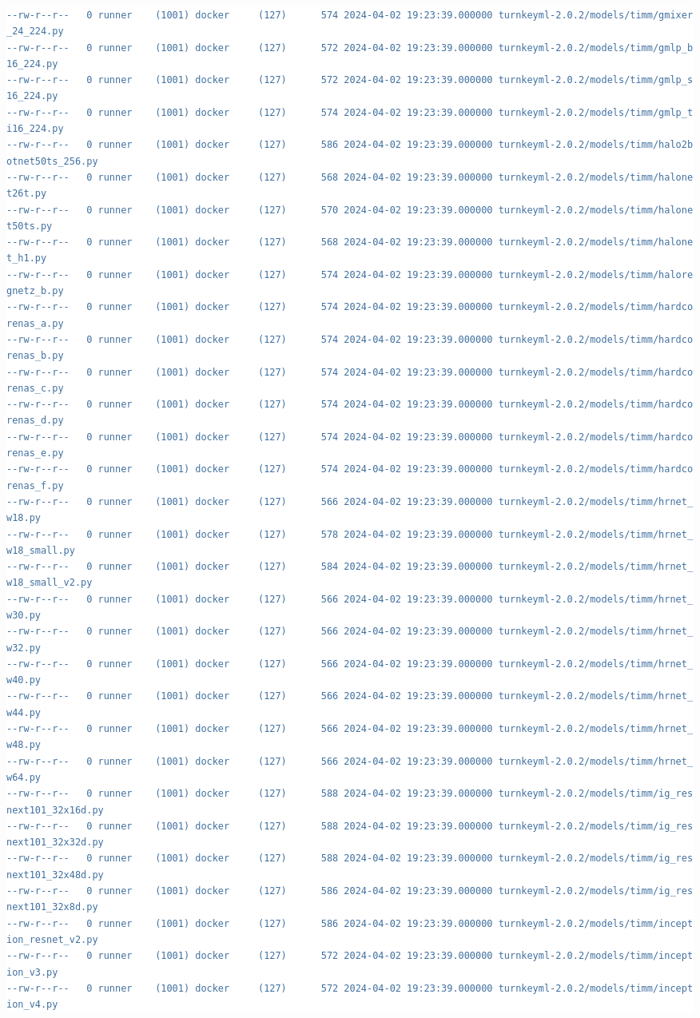 ```diff
--rw-r--r--   0 runner    (1001) docker     (127)      574 2024-04-02 19:23:39.000000 turnkeyml-2.0.2/models/timm/gmixer_24_224.py
--rw-r--r--   0 runner    (1001) docker     (127)      572 2024-04-02 19:23:39.000000 turnkeyml-2.0.2/models/timm/gmlp_b16_224.py
--rw-r--r--   0 runner    (1001) docker     (127)      572 2024-04-02 19:23:39.000000 turnkeyml-2.0.2/models/timm/gmlp_s16_224.py
--rw-r--r--   0 runner    (1001) docker     (127)      574 2024-04-02 19:23:39.000000 turnkeyml-2.0.2/models/timm/gmlp_ti16_224.py
--rw-r--r--   0 runner    (1001) docker     (127)      586 2024-04-02 19:23:39.000000 turnkeyml-2.0.2/models/timm/halo2botnet50ts_256.py
--rw-r--r--   0 runner    (1001) docker     (127)      568 2024-04-02 19:23:39.000000 turnkeyml-2.0.2/models/timm/halonet26t.py
--rw-r--r--   0 runner    (1001) docker     (127)      570 2024-04-02 19:23:39.000000 turnkeyml-2.0.2/models/timm/halonet50ts.py
--rw-r--r--   0 runner    (1001) docker     (127)      568 2024-04-02 19:23:39.000000 turnkeyml-2.0.2/models/timm/halonet_h1.py
--rw-r--r--   0 runner    (1001) docker     (127)      574 2024-04-02 19:23:39.000000 turnkeyml-2.0.2/models/timm/haloregnetz_b.py
--rw-r--r--   0 runner    (1001) docker     (127)      574 2024-04-02 19:23:39.000000 turnkeyml-2.0.2/models/timm/hardcorenas_a.py
--rw-r--r--   0 runner    (1001) docker     (127)      574 2024-04-02 19:23:39.000000 turnkeyml-2.0.2/models/timm/hardcorenas_b.py
--rw-r--r--   0 runner    (1001) docker     (127)      574 2024-04-02 19:23:39.000000 turnkeyml-2.0.2/models/timm/hardcorenas_c.py
--rw-r--r--   0 runner    (1001) docker     (127)      574 2024-04-02 19:23:39.000000 turnkeyml-2.0.2/models/timm/hardcorenas_d.py
--rw-r--r--   0 runner    (1001) docker     (127)      574 2024-04-02 19:23:39.000000 turnkeyml-2.0.2/models/timm/hardcorenas_e.py
--rw-r--r--   0 runner    (1001) docker     (127)      574 2024-04-02 19:23:39.000000 turnkeyml-2.0.2/models/timm/hardcorenas_f.py
--rw-r--r--   0 runner    (1001) docker     (127)      566 2024-04-02 19:23:39.000000 turnkeyml-2.0.2/models/timm/hrnet_w18.py
--rw-r--r--   0 runner    (1001) docker     (127)      578 2024-04-02 19:23:39.000000 turnkeyml-2.0.2/models/timm/hrnet_w18_small.py
--rw-r--r--   0 runner    (1001) docker     (127)      584 2024-04-02 19:23:39.000000 turnkeyml-2.0.2/models/timm/hrnet_w18_small_v2.py
--rw-r--r--   0 runner    (1001) docker     (127)      566 2024-04-02 19:23:39.000000 turnkeyml-2.0.2/models/timm/hrnet_w30.py
--rw-r--r--   0 runner    (1001) docker     (127)      566 2024-04-02 19:23:39.000000 turnkeyml-2.0.2/models/timm/hrnet_w32.py
--rw-r--r--   0 runner    (1001) docker     (127)      566 2024-04-02 19:23:39.000000 turnkeyml-2.0.2/models/timm/hrnet_w40.py
--rw-r--r--   0 runner    (1001) docker     (127)      566 2024-04-02 19:23:39.000000 turnkeyml-2.0.2/models/timm/hrnet_w44.py
--rw-r--r--   0 runner    (1001) docker     (127)      566 2024-04-02 19:23:39.000000 turnkeyml-2.0.2/models/timm/hrnet_w48.py
--rw-r--r--   0 runner    (1001) docker     (127)      566 2024-04-02 19:23:39.000000 turnkeyml-2.0.2/models/timm/hrnet_w64.py
--rw-r--r--   0 runner    (1001) docker     (127)      588 2024-04-02 19:23:39.000000 turnkeyml-2.0.2/models/timm/ig_resnext101_32x16d.py
--rw-r--r--   0 runner    (1001) docker     (127)      588 2024-04-02 19:23:39.000000 turnkeyml-2.0.2/models/timm/ig_resnext101_32x32d.py
--rw-r--r--   0 runner    (1001) docker     (127)      588 2024-04-02 19:23:39.000000 turnkeyml-2.0.2/models/timm/ig_resnext101_32x48d.py
--rw-r--r--   0 runner    (1001) docker     (127)      586 2024-04-02 19:23:39.000000 turnkeyml-2.0.2/models/timm/ig_resnext101_32x8d.py
--rw-r--r--   0 runner    (1001) docker     (127)      586 2024-04-02 19:23:39.000000 turnkeyml-2.0.2/models/timm/inception_resnet_v2.py
--rw-r--r--   0 runner    (1001) docker     (127)      572 2024-04-02 19:23:39.000000 turnkeyml-2.0.2/models/timm/inception_v3.py
--rw-r--r--   0 runner    (1001) docker     (127)      572 2024-04-02 19:23:39.000000 turnkeyml-2.0.2/models/timm/inception_v4.py
```